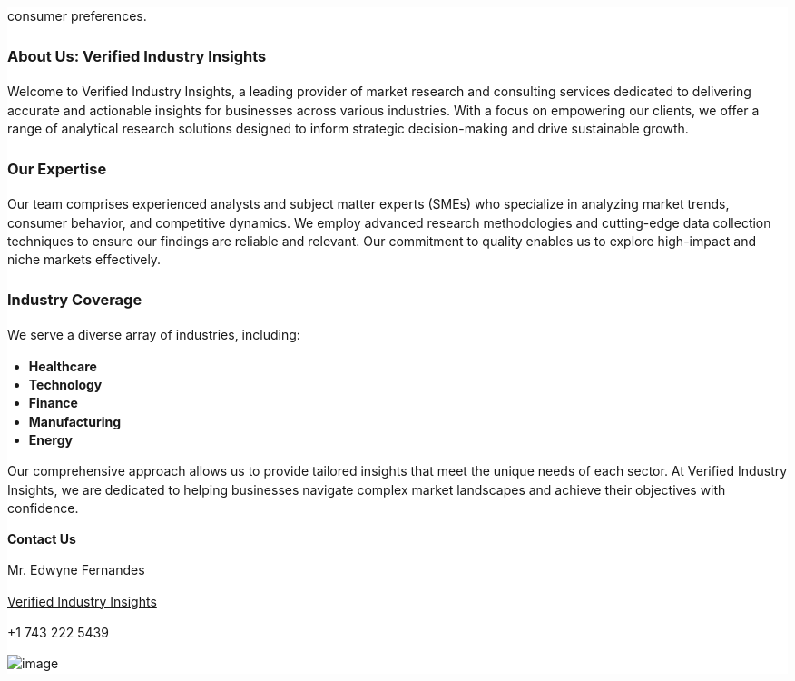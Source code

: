 consumer preferences.</p><h3>About Us: Verified Industry Insights</h3><p>Welcome to Verified Industry Insights, a leading provider of market research and consulting services dedicated to delivering accurate and actionable insights for businesses across various industries. With a focus on empowering our clients, we offer a range of analytical research solutions designed to inform strategic decision-making and drive sustainable growth.</p><h3>Our Expertise</h3><p>Our team comprises experienced analysts and subject matter experts (SMEs) who specialize in analyzing market trends, consumer behavior, and competitive dynamics. We employ advanced research methodologies and cutting-edge data collection techniques to ensure our findings are reliable and relevant. Our commitment to quality enables us to explore high-impact and niche markets effectively.</p><h3>Industry Coverage</h3><p>We serve a diverse array of industries, including:</p><ul><li><strong>Healthcare</strong></li><li><strong>Technology</strong></li><li><strong>Finance</strong></li><li><strong>Manufacturing</strong></li><li><strong>Energy</strong></li></ul><p>Our comprehensive approach allows us to provide tailored insights that meet the unique needs of each sector. At Verified Industry Insights, we are dedicated to helping businesses navigate complex market landscapes and achieve their objectives with confidence.</p><p><strong>Contact Us</strong></p><p>Mr. Edwyne Fernandes</p><p><a href="https://www.verifiedindustryinsights.com/">Verified Industry Insights</a></p><p>+1 743 222 5439</p>
![image](https://github.com/user-attachments/assets/a5f6cb8b-2d77-42ca-b8da-83e406999d27)

